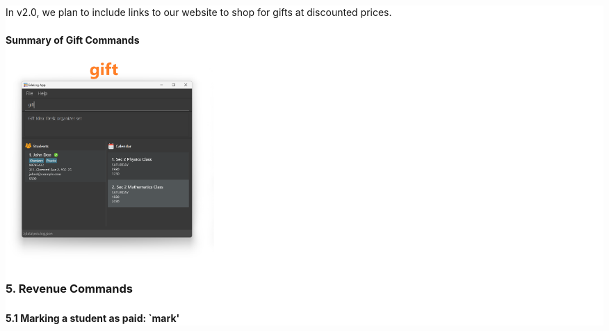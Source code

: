 In v2.0, we plan to include links to our website to shop for gifts at discounted prices.

#### Summary of Gift Commands
<img src="images/demos/giftCommands/collatedCommands.png" alt="UI" style="width: 300px;">


### 5. Revenue Commands


#### 5.1 Marking a student as paid: `mark'
